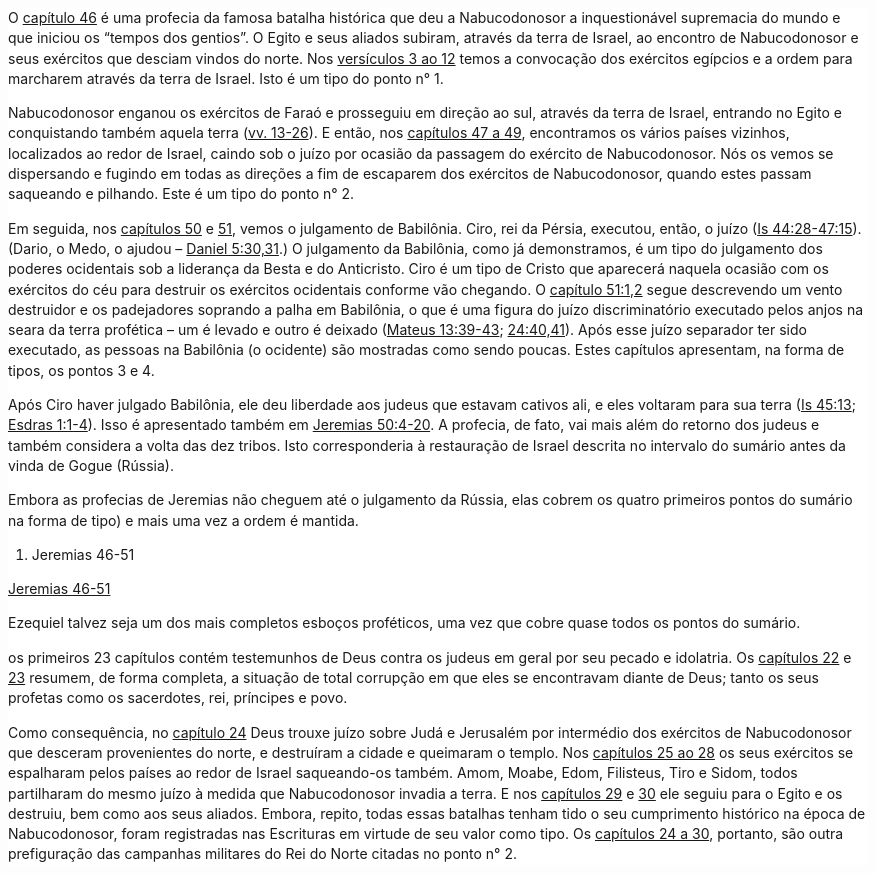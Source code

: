 O [capítulo 46](http://bibliaonline.com.br/acf/jr/46) é uma profecia da famosa batalha histórica que deu a Nabucodonosor a inquestionável supremacia do mundo e que iniciou os “tempos dos gentios”. O Egito e seus aliados subiram, através da terra de Israel, ao encontro de Nabucodonosor e seus exércitos que desciam vindos do norte. Nos [versículos 3 ao 12](http://bibliaonline.com.br/acf/jr/46/3-12) temos a convocação dos exércitos egípcios e a ordem para marcharem através da terra de Israel. Isto é um tipo do ponto n° 1\.

Nabucodonosor enganou os exércitos de Faraó e prosseguiu em direção ao sul, através da terra de Israel, entrando no Egito e conquistando também aquela terra ([vv. 13-26](http://bibliaonline.com.br/acf/jr/46/13-26)). E então, nos [capítulos 47 a 49](http://bibliaonline.com.br/acf/jr/47), encontramos os vários países vizinhos, localizados ao redor de Israel, caindo sob o juízo por ocasião da passagem do exército de Nabucodonosor. Nós os vemos se dispersando e fugindo em todas as direções a fim de escaparem dos exércitos de Nabucodonosor, quando estes passam saqueando e pilhando. Este é um tipo do ponto n° 2\.

Em seguida, nos [capítulos 50](http://bibliaonline.com.br/acf/jr/50) e [51](http://bibliaonline.com.br/acf/jr/51), vemos o julgamento de Babilônia. Ciro, rei da Pérsia, executou, então, o juízo ([Is 44:28-47:15](http://bibliaonline.com.br/acf/is/44/28)). (Dario, o Medo, o ajudou – [Daniel 5:30,31](http://bibliaonline.com.br/acf/dn/5/30,31).) O julgamento da Babilônia, como já demonstramos, é um tipo do julgamento dos poderes ocidentais sob a liderança da Besta e do Anticristo. Ciro é um tipo de Cristo que aparecerá naquela ocasião com os exércitos do céu para destruir os exércitos ocidentais conforme vão chegando. O [capítulo 51:1,2](http://bibliaonline.com.br/acf/jr/51,1,2) segue descrevendo um vento destruidor e os padejadores soprando a palha em Babilônia, o que é uma figura do juízo discriminatório executado pelos anjos na seara da terra profética – um é levado e outro é deixado ([Mateus 13:39-43](http://bibliaonline.com.br/acf/mt/13/39-43); [24:40,41](http://bibliaonline.com.br/acf/mt/24/40,41)). Após esse juízo separador ter sido executado, as pessoas na Babilônia (o ocidente) são mostradas como sendo poucas. Estes capítulos apresentam, na forma de tipos, os pontos 3 e 4\.

Após Ciro haver julgado Babilônia, ele deu liberdade aos judeus que estavam cativos ali, e eles voltaram para sua terra ([Is 45:13](http://bibliaonline.com.br/acf/is/45/13); [Esdras 1:1-4](http://bibliaonline.com.br/acf/ed/1/1-4)). Isso é apresentado também em [Jeremias 50:4-20](http://bibliaonline.com.br/acf/jr/50/4-20). A profecia, de fato, vai mais além do retorno dos judeus e também considera a volta das dez tribos. Isto corresponderia à restauração de Israel descrita no intervalo do sumário antes da vinda de Gogue (Rússia).

Embora as profecias de Jeremias não cheguem até o julgamento da Rússia, elas cobrem os quatro primeiros pontos do sumário na forma de tipo) e mais uma vez a ordem é mantida.

1.  Jeremias 46-51

[Jeremias 46-51](http://bibliaonline.com.br/acf/jr/46)

Ezequiel talvez seja um dos mais completos esboços proféticos, uma vez que cobre quase todos os pontos do sumário.

os primeiros 23 capítulos contém testemunhos de Deus contra os judeus em geral por seu pecado e idolatria. Os [capítulos 22](http://bibliaonline.com.br/acf/ez/22) e [23](http://bibliaonline.com.br/acf/ez/23) resumem, de forma completa, a situação de total corrupção em que eles se encontravam diante de Deus; tanto os seus profetas como os sacerdotes, rei, príncipes e povo.

Como consequência, no [capítulo 24](http://bibliaonline.com.br/acf/ez/24) Deus trouxe juízo sobre Judá e Jerusalém por intermédio dos exércitos de Nabucodonosor que desceram provenientes do norte, e destruíram a cidade e queimaram o templo. Nos [capítulos 25 ao 28](http://bibliaonline.com.br/acf/ez/25) os seus exércitos se espalharam pelos países ao redor de Israel saqueando-os também. Amom, Moabe, Edom, Filisteus, Tiro e Sidom, todos partilharam do mesmo juízo à medida que Nabucodonosor invadia a terra. E nos [capítulos 29](http://bibliaonline.com.br/acf/ez/29) e [30](http://bibliaonline.com.br/acf/ez/30) ele seguiu para o Egito e os destruiu, bem como aos seus aliados. Embora, repito, todas essas batalhas tenham tido o seu cumprimento histórico na época de Nabucodonosor, foram registradas nas Escrituras em virtude de seu valor como tipo. Os [capítulos 24 a 30](http://bibliaonline.com.br/acf/ez/24), portanto, são outra prefiguração das campanhas militares do Rei do Norte citadas no ponto n° 2\.
